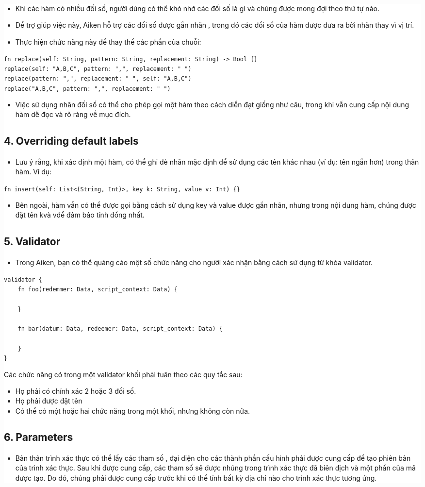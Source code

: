 - Khi các hàm có nhiều đối số, người dùng có thể khó nhớ các đối số là gì và chúng được mong đợi theo thứ tự nào.
- Để trợ giúp việc này, Aiken hỗ trợ các đối số được gắn nhãn , trong đó các đối số của hàm được đưa ra bởi nhãn thay vì vị trí.

- Thực hiện chức năng này để thay thế các phần của chuỗi:
```aiken
fn replace(self: String, pattern: String, replacement: String) -> Bool {}
replace(self: "A,B,C", pattern: ",", replacement: " ")
replace(pattern: ",", replacement: " ", self: "A,B,C")
replace("A,B,C", pattern: ",", replacement: " ")
```

- Việc sử dụng nhãn đối số có thể cho phép gọi một hàm theo cách diễn đạt giống như câu, trong khi vẫn cung cấp nội dung hàm dễ đọc và rõ ràng về mục đích.

## 4. Overriding default labels

- Lưu ý rằng, khi xác định một hàm, có thể ghi đè nhãn mặc định để sử dụng các tên khác nhau (ví dụ: tên ngắn hơn) trong thân hàm. Ví dụ:

```aiken
fn insert(self: List<(String, Int)>, key k: String, value v: Int) {}
```

- Bên ngoài, hàm vẫn có thể được gọi bằng cách sử dụng key và value được gắn nhãn, nhưng trong nội dung hàm, chúng được đặt tên kvà vđể đảm bảo tính đồng nhất.

## 5. Validator 

- Trong Aiken, bạn có thể quảng cáo một số chức năng cho người xác nhận bằng cách sử dụng từ khóa validator.

```aiken
validator {
    fn foo(redemmer: Data, script_context: Data) {

    }

    fn bar(datum: Data, redeemer: Data, script_context: Data) {

    }
}
```

Các chức năng có trong một validator khối phải tuân theo các quy tắc sau:
- Họ phải có chính xác 2 hoặc 3 đối số.
- Họ phải được đặt tên
- Có thể có một hoặc hai chức năng trong một khối, nhưng không còn nữa.

## 6. Parameters

- Bản thân trình xác thực có thể lấy các tham số , đại diện cho các thành phần cấu hình phải được cung cấp để tạo phiên bản của trình xác thực. Sau khi được cung cấp, các tham số sẽ được nhúng trong trình xác thực đã biên dịch và một phần của mã được tạo. Do đó, chúng phải được cung cấp trước khi có thể tính bất kỳ địa chỉ nào cho trình xác thực tương ứng.
